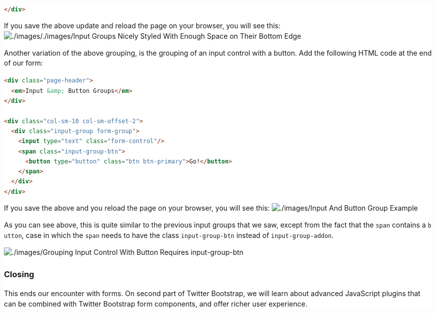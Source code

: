 ``` html       
</div>
```

If you save the above update and reload the page on your browser, you will see this:
![./images/./images/Input Groups Nicely Styled With Enough Space on Their Bottom Edge](./images/input-groups-with-form-group-class-attached.jpg)

Another variation of the above grouping, is the grouping of an input control with a button. Add the following HTML code at the end of our form:

``` html
<div class="page-header">
  <em>Input &amp; Button Groups</em>
</div>

<div class="col-sm-10 col-sm-offset-2">
  <div class="input-group form-group">
    <input type="text" class="form-control"/>
    <span class="input-group-btn">
      <button type="button" class="btn btn-primary">Go!</button>
    </span>
  </div>
</div>
```

If you save the above and you reload the page on your browser, you will see this:
![./images/Input And Button Group Example](./images/input-and-button-groups.jpg)

As you can see above, this is quite similar to the previous input groups that we saw, except from the fact that the `span` contains a `button`, case in which
the `span` needs to have the class `input-group-btn` instead of `input-group-addon`.

![./images/Grouping Input Control With Button Requires input-group-btn](./images/input-group-btn-highlight.jpg)

### Closing

This ends our encounter with forms. On second part of Twitter Bootstrap, we will learn about advanced JavaScript plugins that can be combined with
Twitter Bootstrap form components, and offer richer user experience.

